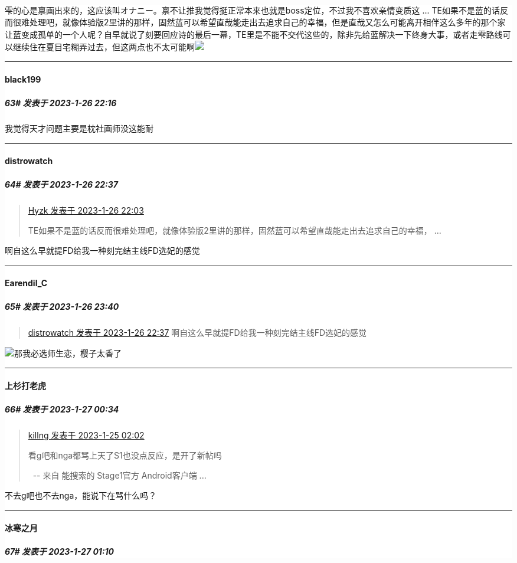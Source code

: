 雫的心是禀画出来的，这应该叫オナニー。禀不让推我觉得挺正常本来也就是boss定位，不过我不喜欢亲情变质这 ...</blockquote>
TE如果不是蓝的话反而很难处理吧，就像体验版2里讲的那样，固然蓝可以希望直哉能走出去追求自己的幸福，但是直哉又怎么可能离开相伴这么多年的那个家让蓝变成孤单的一个人呢？自早就说了刻要回应诗的最后一幕，TE里是不能不交代这些的，除非先给蓝解决一下终身大事，或者走雫路线可以继续住在夏目宅糊弄过去，但这两点也不太可能啊<img src="https://static.saraba1st.com/image/smiley/face2017/067.png" referrerpolicy="no-referrer">



*****

####  black199  
##### 63#       发表于 2023-1-26 22:16

我觉得天才问题主要是枕社画师没这能耐



*****

####  distrowatch  
##### 64#       发表于 2023-1-26 22:37

<blockquote><a href="httphttps://bbs.saraba1st.com/2b/forum.php?mod=redirect&amp;goto=findpost&amp;pid=59495779&amp;ptid=2061814" target="_blank">Hyzk 发表于 2023-1-26 22:03</a>

TE如果不是蓝的话反而很难处理吧，就像体验版2里讲的那样，固然蓝可以希望直哉能走出去追求自己的幸福， ...</blockquote>
啊自这么早就提FD给我一种刻完结主线FD选妃的感觉



*****

####  Earendil_C  
##### 65#       发表于 2023-1-26 23:40

<blockquote><a href="httphttps://bbs.saraba1st.com/2b/forum.php?mod=redirect&amp;goto=findpost&amp;pid=59496286&amp;ptid=2061814" target="_blank">distrowatch 发表于 2023-1-26 22:37</a>
啊自这么早就提FD给我一种刻完结主线FD选妃的感觉</blockquote>
<img src="https://static.saraba1st.com/image/smiley/face2017/067.png" referrerpolicy="no-referrer">那我必选师生恋，樱子太香了



*****

####  上杉打老虎  
##### 66#       发表于 2023-1-27 00:34

<blockquote><a href="httphttps://bbs.saraba1st.com/2b/forum.php?mod=redirect&amp;goto=findpost&amp;pid=59473887&amp;ptid=2061814" target="_blank">killng 发表于 2023-1-25 02:02</a>

看g吧和nga都骂上天了S1也没点反应，是开了新帖吗

  -- 来自 能搜索的 Stage1官方 Android客户端 ...</blockquote>
不去g吧也不去nga，能说下在骂什么吗？



*****

####  冰寒之月  
##### 67#       发表于 2023-1-27 01:10
